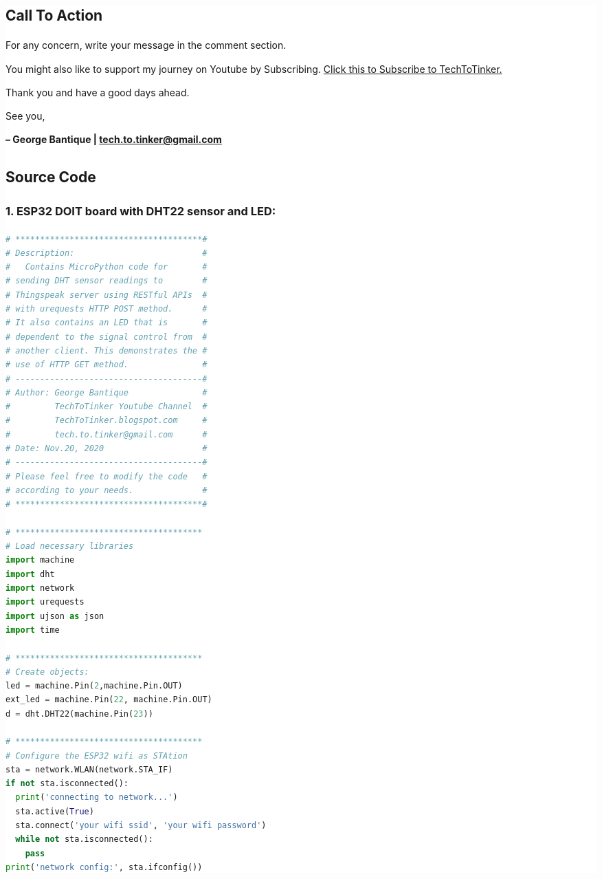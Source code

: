 ## **Call To Action**

For any concern, write your message in the comment section.

You might also like to support my journey on Youtube by Subscribing. [Click this to Subscribe to TechToTinker.](https://www.youtube.com/c/TechToTinker?sub_confirmation=1)

Thank you and have a good days ahead.

See you,

**– George Bantique | tech.to.tinker@gmail.com**

## **Source Code**

### **1. ESP32 DOIT board with DHT22 sensor and LED:**

```py { lineNos="true" wrap="true" }
# **************************************#
# Description:                          #
#   Contains MicroPython code for       #
# sending DHT sensor readings to        #
# Thingspeak server using RESTful APIs  #
# with urequests HTTP POST method.      #
# It also contains an LED that is       #
# dependent to the signal control from  #
# another client. This demonstrates the #
# use of HTTP GET method.               #
# --------------------------------------#
# Author: George Bantique               #  
#         TechToTinker Youtube Channel  # 
#         TechToTinker.blogspot.com     # 
#         tech.to.tinker@gmail.com      # 
# Date: Nov.20, 2020                    #
# --------------------------------------#
# Please feel free to modify the code   # 
# according to your needs.              # 
# **************************************# 

# ************************************** 
# Load necessary libraries 
import machine 
import dht
import network  
import urequests
import ujson as json
import time 

# ************************************** 
# Create objects: 
led = machine.Pin(2,machine.Pin.OUT)
ext_led = machine.Pin(22, machine.Pin.OUT)
d = dht.DHT22(machine.Pin(23)) 

# ************************************** 
# Configure the ESP32 wifi as STAtion 
sta = network.WLAN(network.STA_IF) 
if not sta.isconnected():  
  print('connecting to network...')  
  sta.active(True)  
  sta.connect('your wifi ssid', 'your wifi password')  
  while not sta.isconnected():  
    pass  
print('network config:', sta.ifconfig()) 
```